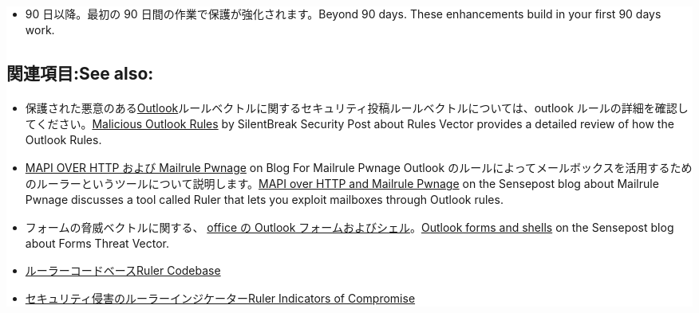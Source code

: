 - <span data-ttu-id="3dd7e-p136">90 日以降。最初の 90 日間の作業で保護が強化されます。</span><span class="sxs-lookup"><span data-stu-id="3dd7e-p136">Beyond 90 days. These enhancements build in your first 90 days work.</span></span>

## <a name="see-also"></a><span data-ttu-id="3dd7e-267">関連項目:</span><span class="sxs-lookup"><span data-stu-id="3dd7e-267">See also:</span></span>

- <span data-ttu-id="3dd7e-268">保護された悪意のある[Outlook](https://silentbreaksecurity.com/malicious-outlook-rules/)ルールベクトルに関するセキュリティ投稿ルールベクトルについては、outlook ルールの詳細を確認してください。</span><span class="sxs-lookup"><span data-stu-id="3dd7e-268">[Malicious Outlook Rules](https://silentbreaksecurity.com/malicious-outlook-rules/) by SilentBreak Security Post about Rules Vector provides a detailed review of how the Outlook Rules.</span></span>

- <span data-ttu-id="3dd7e-269">[MAPI OVER HTTP および Mailrule Pwnage](https://sensepost.com/blog/2016/mapi-over-http-and-mailrule-pwnage/) on Blog For Mailrule Pwnage Outlook のルールによってメールボックスを活用するためのルーラーというツールについて説明します。</span><span class="sxs-lookup"><span data-stu-id="3dd7e-269">[MAPI over HTTP and Mailrule Pwnage](https://sensepost.com/blog/2016/mapi-over-http-and-mailrule-pwnage/) on the Sensepost blog about Mailrule Pwnage discusses a tool called Ruler that lets you exploit mailboxes through Outlook rules.</span></span>

- <span data-ttu-id="3dd7e-270">フォームの脅威ベクトルに関する、 [office の Outlook フォームおよびシェル](https://sensepost.com/blog/2017/outlook-forms-and-shells/)。</span><span class="sxs-lookup"><span data-stu-id="3dd7e-270">[Outlook forms and shells](https://sensepost.com/blog/2017/outlook-forms-and-shells/) on the Sensepost blog about Forms Threat Vector.</span></span>

- [<span data-ttu-id="3dd7e-271">ルーラーコードベース</span><span class="sxs-lookup"><span data-stu-id="3dd7e-271">Ruler Codebase</span></span>](https://github.com/sensepost/ruler)

- [<span data-ttu-id="3dd7e-272">セキュリティ侵害のルーラーインジケーター</span><span class="sxs-lookup"><span data-stu-id="3dd7e-272">Ruler Indicators of Compromise</span></span>](https://github.com/sensepost/notruler/blob/master/iocs.md)
